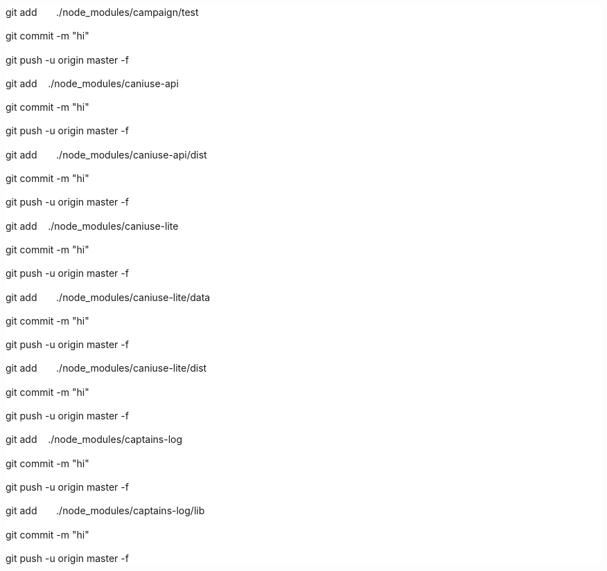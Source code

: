 
git add        ./node_modules/campaign/test


git commit -m "hi"


git push -u origin master -f


git add     ./node_modules/caniuse-api


git commit -m "hi"


git push -u origin master -f


git add        ./node_modules/caniuse-api/dist


git commit -m "hi"


git push -u origin master -f


git add     ./node_modules/caniuse-lite


git commit -m "hi"


git push -u origin master -f


git add        ./node_modules/caniuse-lite/data


git commit -m "hi"


git push -u origin master -f


git add        ./node_modules/caniuse-lite/dist


git commit -m "hi"


git push -u origin master -f


git add     ./node_modules/captains-log


git commit -m "hi"


git push -u origin master -f


git add        ./node_modules/captains-log/lib


git commit -m "hi"


git push -u origin master -f

